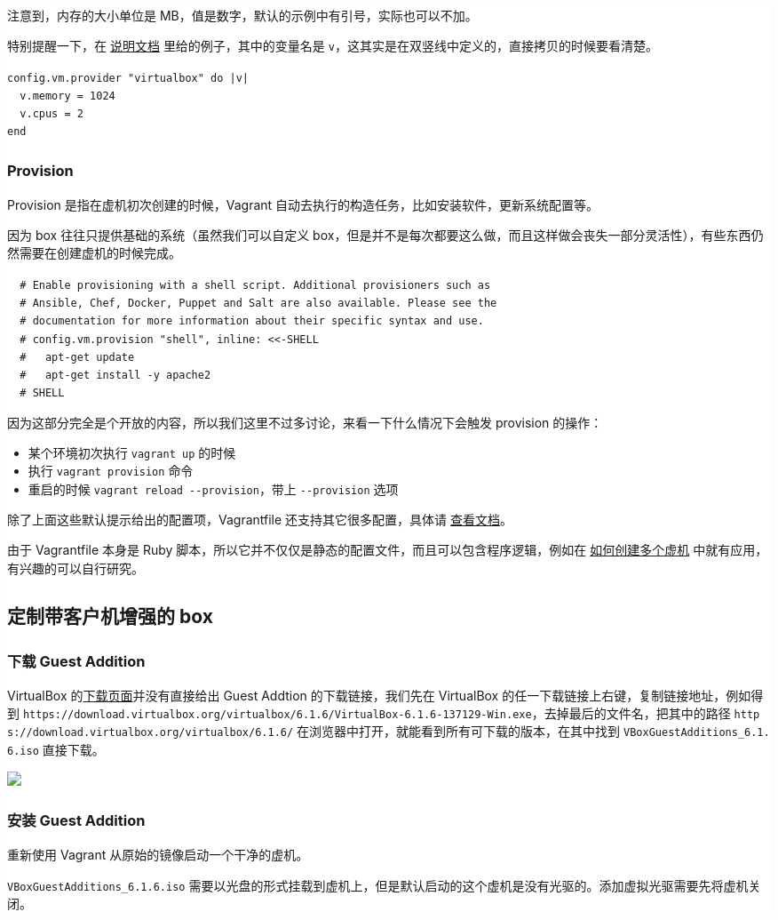 注意到，内存的大小单位是 MB，值是数字，默认的示例中有引号，实际也可以不加。

特别提醒一下，在 [说明文档](https://link.zhihu.com/?target=https%3A//www.vagrantup.com/docs/virtualbox/configuration.html) 里给的例子，其中的变量名是 `v`，这其实是在双竖线中定义的，直接拷贝的时候要看清楚。

```text
config.vm.provider "virtualbox" do |v|
  v.memory = 1024
  v.cpus = 2
end
```

### Provision

Provision 是指在虚机初次创建的时候，Vagrant 自动去执行的构造任务，比如安装软件，更新系统配置等。

因为 box 往往只提供基础的系统（虽然我们可以自定义 box，但是并不是每次都要这么做，而且这样做会丧失一部分灵活性），有些东西仍然需要在创建虚机的时候完成。

```text
  # Enable provisioning with a shell script. Additional provisioners such as
  # Ansible, Chef, Docker, Puppet and Salt are also available. Please see the
  # documentation for more information about their specific syntax and use.
  # config.vm.provision "shell", inline: <<-SHELL
  #   apt-get update
  #   apt-get install -y apache2
  # SHELL
```

因为这部分完全是个开放的内容，所以我们这里不过多讨论，来看一下什么情况下会触发 provision 的操作：

- 某个环境初次执行 `vagrant up` 的时候
- 执行 `vagrant provision` 命令
- 重启的时候 `vagrant reload --provision`，带上 `--provision` 选项

除了上面这些默认提示给出的配置项，Vagrantfile 还支持其它很多配置，具体请 [查看文档](https://link.zhihu.com/?target=https%3A//www.vagrantup.com/docs/vagrantfile/)。

由于 Vagrantfile 本身是 Ruby 脚本，所以它并不仅仅是静态的配置文件，而且可以包含程序逻辑，例如在 [如何创建多个虚机](https://link.zhihu.com/?target=https%3A//www.vagrantup.com/docs/multi-machine/) 中就有应用，有兴趣的可以自行研究。

## 定制带客户机增强的 box

### 下载 Guest Addition

VirtualBox 的[下载页面](https://link.zhihu.com/?target=https%3A//www.virtualbox.org/wiki/Downloads)并没有直接给出 Guest Addtion 的下载链接，我们先在 VirtualBox 的任一下载链接上右键，复制链接地址，例如得到 `https://download.virtualbox.org/virtualbox/6.1.6/VirtualBox-6.1.6-137129-Win.exe`，去掉最后的文件名，把其中的路径 `https://download.virtualbox.org/virtualbox/6.1.6/` 在浏览器中打开，就能看到所有可下载的版本，在其中找到 `VBoxGuestAdditions_6.1.6.iso` 直接下载。

![](https://pic2.zhimg.com/80/v2-6a207372c58ba6ff0bc7c8da9f5f015d_720w.webp)

### 安装 Guest Addition

重新使用 Vagrant 从原始的镜像启动一个干净的虚机。

`VBoxGuestAdditions_6.1.6.iso` 需要以光盘的形式挂载到虚机上，但是默认启动的这个虚机是没有光驱的。添加虚拟光驱需要先将虚机关闭。
